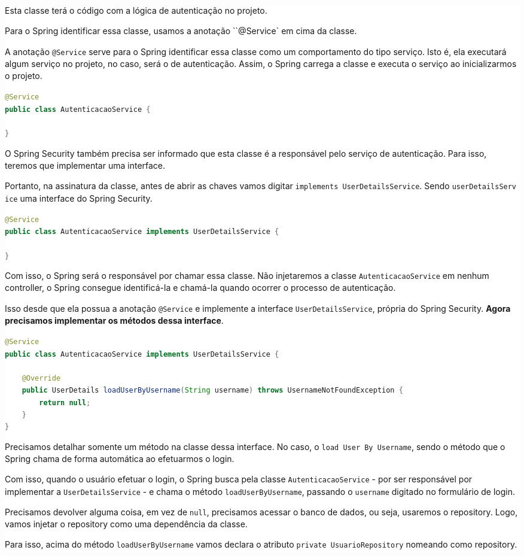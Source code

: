 Esta classe terá o código com a lógica de autenticação no projeto.

Para o Spring identificar essa classe, usamos a anotação ``@Service` em cima da classe.

A anotação `@Service` serve para o Spring identificar essa classe como um comportamento do tipo serviço. Isto é, ela executará algum serviço no projeto, no caso, será o de autenticação. Assim, o Spring carrega a classe e executa o serviço ao inicializarmos o projeto.

``` Java
@Service
public class AutenticacaoService {

}
```

O Spring Security também precisa ser informado que esta classe é a responsável pelo serviço de autenticação. Para isso, teremos que implementar uma interface.

Portanto, na assinatura da classe, antes de abrir as chaves vamos digitar `implements UserDetailsService`. Sendo `userDetailsService` uma interface do Spring Security.

``` Java
@Service
public class AutenticacaoService implements UserDetailsService {

}
```

Com isso, o Spring será o responsável por chamar essa classe. Não injetaremos a classe `AutenticacaoService` em nenhum controller, o Spring consegue identificá-la e chamá-la quando ocorrer o processo de autenticação.

Isso desde que ela possua a anotação `@Service` e implemente a interface `UserDetailsService`, própria do Spring Security. **Agora precisamos implementar os métodos dessa interface**.

``` Java
@Service
public class AutenticacaoService implements UserDetailsService {

    @Override
    public UserDetails loadUserByUsername(String username) throws UsernameNotFoundException {
        return null;
    }
}
```
Precisamos detalhar somente um método na classe dessa interface. No caso, o `load User By Username`, sendo o método que o Spring chama de forma automática ao efetuarmos o login.

Com isso, quando o usuário efetuar o login, o Spring busca pela classe `AutenticacaoService` - por ser responsável por implementar a `UserDetailsService` - e chama o método `loadUserByUsername`, passando o 
`username` digitado no formulário de login.

Precisamos devolver alguma coisa, em vez de `null`, precisamos acessar o banco de dados, ou seja, usaremos o repository. Logo, vamos injetar o repository como uma dependência da classe.

Para isso, acima do método `loadUserByUsername` vamos declara o atributo `private UsuarioRepository` nomeando como repository.
